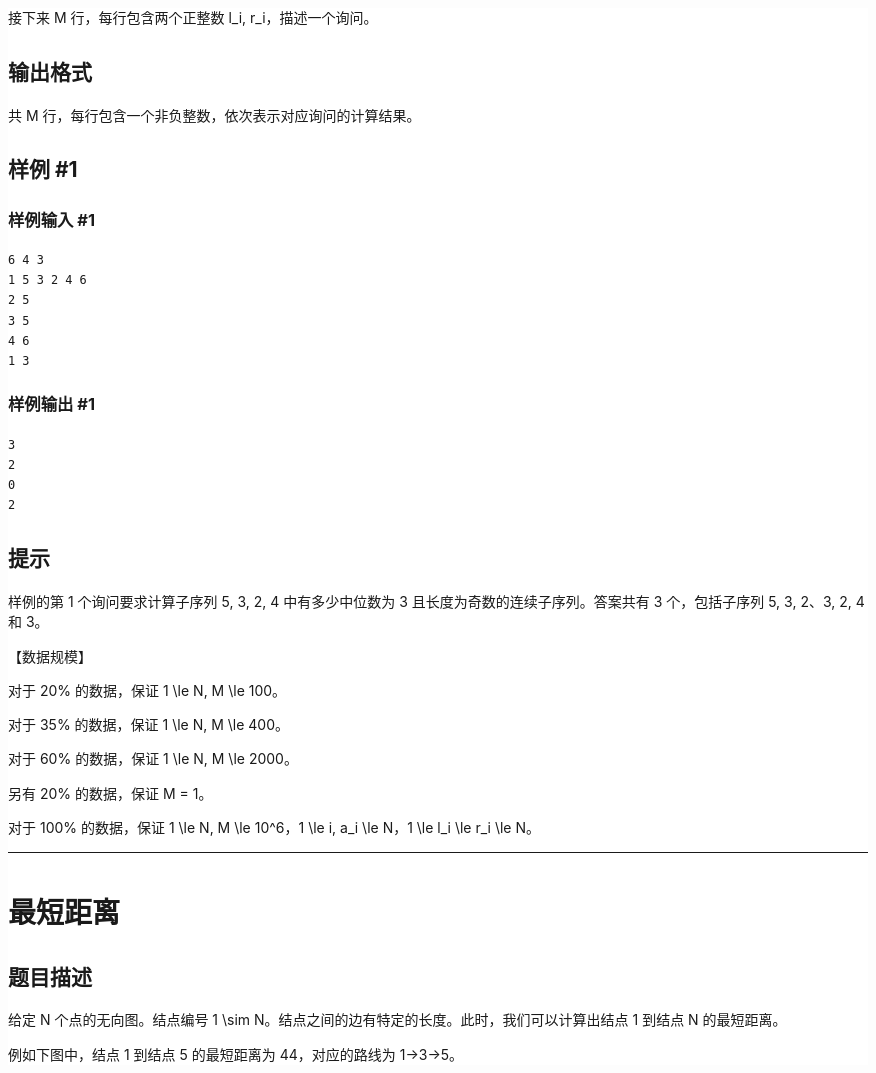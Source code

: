 接下来 M 行，每行包含两个正整数 l_i, r_i，描述一个询问。

## 输出格式

共 M 行，每行包含一个非负整数，依次表示对应询问的计算结果。

## 样例 #1

### 样例输入 #1

```
6 4 3
1 5 3 2 4 6
2 5
3 5
4 6
1 3
```

### 样例输出 #1

```
3
2
0
2
```

## 提示

样例的第 1 个询问要求计算子序列 5, 3, 2, 4 中有多少中位数为 3 且长度为奇数的连续子序列。答案共有 3 个，包括子序列 5, 3, 2、3, 2, 4 和 3。

【数据规模】

对于 20% 的数据，保证 1 \le N, M \le 100。

对于 35% 的数据，保证 1 \le N, M \le 400。

对于 60% 的数据，保证 1 \le N, M \le 2000。

另有 20% 的数据，保证 M = 1。

对于 100% 的数据，保证 1 \le N, M \le 10^6，1 \le i, a_i \le N，1 \le l_i \le r_i \le N。

---

# 最短距离

## 题目描述

给定 N 个点的无向图。结点编号 1 \sim N。结点之间的边有特定的长度。此时，我们可以计算出结点 1 到结点 N 的最短距离。

例如下图中，结点 1 到结点 5 的最短距离为 44，对应的路线为 1->3->5。
